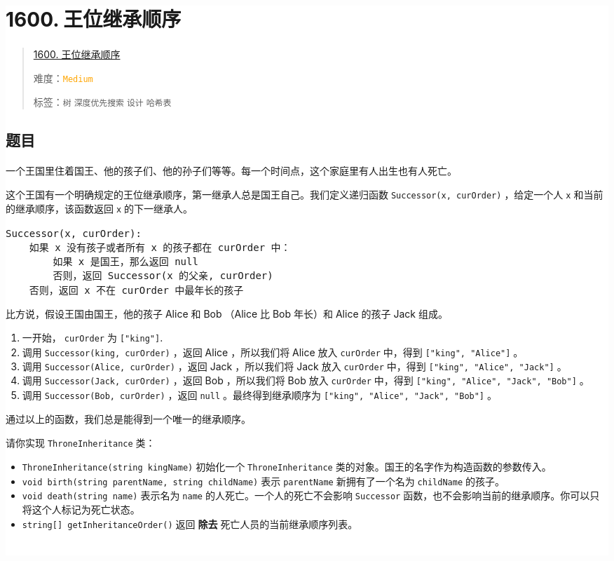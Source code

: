 # 1600. 王位继承顺序

> [1600. 王位继承顺序](https://leetcode.cn/problems/throne-inheritance/)
>
> 难度：<font color=orange>`Medium`</font>
>
> 标签：`树` `深度优先搜索` `设计` `哈希表`

## 题目

<p>一个王国里住着国王、他的孩子们、他的孙子们等等。每一个时间点，这个家庭里有人出生也有人死亡。</p>

<p>这个王国有一个明确规定的王位继承顺序，第一继承人总是国王自己。我们定义递归函数&nbsp;<code>Successor(x, curOrder)</code>&nbsp;，给定一个人&nbsp;<code>x</code>&nbsp;和当前的继承顺序，该函数返回 <code>x</code>&nbsp;的下一继承人。</p>

<pre>
Successor(x, curOrder):
    如果 x 没有孩子或者所有 x 的孩子都在 curOrder 中：
        如果 x 是国王，那么返回 null
        否则，返回 Successor(x 的父亲, curOrder)
    否则，返回 x 不在 curOrder 中最年长的孩子
</pre>

<p>比方说，假设王国由国王，他的孩子&nbsp;Alice 和 Bob （Alice 比 Bob&nbsp;年长）和 Alice 的孩子&nbsp;Jack 组成。</p>

<ol>
	<li>一开始，&nbsp;<code>curOrder</code>&nbsp;为&nbsp;<code>["king"]</code>.</li>
	<li>调用&nbsp;<code>Successor(king, curOrder)</code>&nbsp;，返回 Alice ，所以我们将 Alice 放入 <code>curOrder</code>&nbsp;中，得到&nbsp;<code>["king", "Alice"]</code>&nbsp;。</li>
	<li>调用&nbsp;<code>Successor(Alice, curOrder)</code>&nbsp;，返回 Jack ，所以我们将 Jack 放入&nbsp;<code>curOrder</code>&nbsp;中，得到&nbsp;<code>["king", "Alice", "Jack"]</code>&nbsp;。</li>
	<li>调用&nbsp;<code>Successor(Jack, curOrder)</code>&nbsp;，返回 Bob ，所以我们将 Bob 放入&nbsp;<code>curOrder</code>&nbsp;中，得到&nbsp;<code>["king", "Alice", "Jack", "Bob"]</code>&nbsp;。</li>
	<li>调用&nbsp;<code>Successor(Bob, curOrder)</code>&nbsp;，返回&nbsp;<code>null</code>&nbsp;。最终得到继承顺序为&nbsp;<code>["king", "Alice", "Jack", "Bob"]</code>&nbsp;。</li>
</ol>

<p>通过以上的函数，我们总是能得到一个唯一的继承顺序。</p>

<p>请你实现&nbsp;<code>ThroneInheritance</code>&nbsp;类：</p>

<ul>
	<li><code>ThroneInheritance(string kingName)</code> 初始化一个&nbsp;<code>ThroneInheritance</code>&nbsp;类的对象。国王的名字作为构造函数的参数传入。</li>
	<li><code>void birth(string parentName, string childName)</code>&nbsp;表示&nbsp;<code>parentName</code>&nbsp;新拥有了一个名为&nbsp;<code>childName</code>&nbsp;的孩子。</li>
	<li><code>void death(string name)</code>&nbsp;表示名为&nbsp;<code>name</code>&nbsp;的人死亡。一个人的死亡不会影响&nbsp;<code>Successor</code>&nbsp;函数，也不会影响当前的继承顺序。你可以只将这个人标记为死亡状态。</li>
	<li><code>string[] getInheritanceOrder()</code>&nbsp;返回 <strong>除去</strong>&nbsp;死亡人员的当前继承顺序列表。</li>
</ul>

<p>&nbsp;</p>
